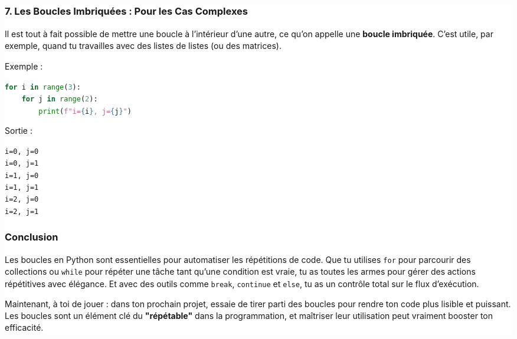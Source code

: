 ### 7. **Les Boucles Imbriquées : Pour les Cas Complexes**

Il est tout à fait possible de mettre une boucle à l’intérieur d’une autre, ce qu’on appelle une **boucle imbriquée**. C’est utile, par exemple, quand tu travailles avec des listes de listes (ou des matrices).

Exemple :

```python
for i in range(3):
    for j in range(2):
        print(f"i={i}, j={j}")
```

Sortie :

```
i=0, j=0
i=0, j=1
i=1, j=0
i=1, j=1
i=2, j=0
i=2, j=1
```

### Conclusion

Les boucles en Python sont essentielles pour automatiser les répétitions de code. Que tu utilises `for` pour parcourir des collections ou `while` pour répéter une tâche tant qu’une condition est vraie, tu as toutes les armes pour gérer des actions répétitives avec élégance. Et avec des outils comme `break`, `continue` et `else`, tu as un contrôle total sur le flux d’exécution.

Maintenant, à toi de jouer : dans ton prochain projet, essaie de tirer parti des boucles pour rendre ton code plus lisible et puissant. Les boucles sont un élément clé du **"répétable"** dans la programmation, et maîtriser leur utilisation peut vraiment booster ton efficacité.

